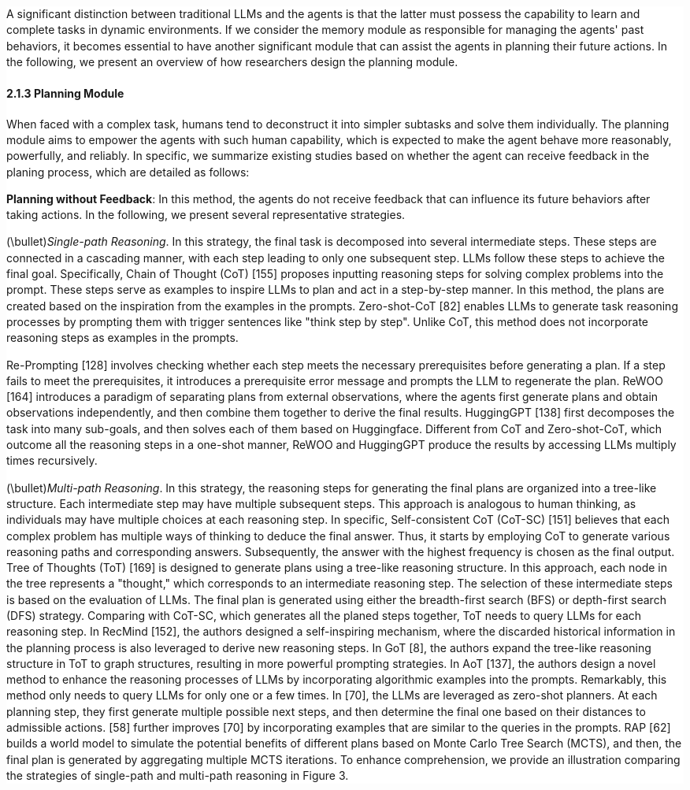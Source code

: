 A significant distinction between traditional LLMs and the agents is that the latter must possess the capability to learn and complete tasks in dynamic environments. If we consider the memory module as responsible for managing the agents' past behaviors, it becomes essential to have another significant module that can assist the agents in planning their future actions. In the following, we present an overview of how researchers design the planning module.

#### 2.1.3 Planning Module

When faced with a complex task, humans tend to deconstruct it into simpler subtasks and solve them individually. The planning module aims to empower the agents with such human capability, which is expected to make the agent behave more reasonably, powerfully, and reliably. In specific, we summarize existing studies based on whether the agent can receive feedback in the planing process, which are detailed as follows:

**Planning without Feedback**: In this method, the agents do not receive feedback that can influence its future behaviors after taking actions. In the following, we present several representative strategies.

\(\bullet\)_Single-path Reasoning_. In this strategy, the final task is decomposed into several intermediate steps. These steps are connected in a cascading manner, with each step leading to only one subsequent step. LLMs follow these steps to achieve the final goal. Specifically, Chain of Thought (CoT) [155] proposes inputting reasoning steps for solving complex problems into the prompt. These steps serve as examples to inspire LLMs to plan and act in a step-by-step manner. In this method, the plans are created based on the inspiration from the examples in the prompts. Zero-shot-CoT [82] enables LLMs to generate task reasoning processes by prompting them with trigger sentences like "think step by step". Unlike CoT, this method does not incorporate reasoning steps as examples in the prompts.

Re-Prompting [128] involves checking whether each step meets the necessary prerequisites before generating a plan. If a step fails to meet the prerequisites, it introduces a prerequisite error message and prompts the LLM to regenerate the plan. ReWOO [164] introduces a paradigm of separating plans from external observations, where the agents first generate plans and obtain observations independently, and then combine them together to derive the final results. HuggingGPT [138] first decomposes the task into many sub-goals, and then solves each of them based on Huggingface. Different from CoT and Zero-shot-CoT, which outcome all the reasoning steps in a one-shot manner, ReWOO and HuggingGPT produce the results by accessing LLMs multiply times recursively.

\(\bullet\)_Multi-path Reasoning_. In this strategy, the reasoning steps for generating the final plans are organized into a tree-like structure. Each intermediate step may have multiple subsequent steps. This approach is analogous to human thinking, as individuals may have multiple choices at each reasoning step. In specific, Self-consistent CoT (CoT-SC) [151] believes that each complex problem has multiple ways of thinking to deduce the final answer. Thus, it starts by employing CoT to generate various reasoning paths and corresponding answers. Subsequently, the answer with the highest frequency is chosen as the final output. Tree of Thoughts (ToT) [169] is designed to generate plans using a tree-like reasoning structure. In this approach, each node in the tree represents a "thought," which corresponds to an intermediate reasoning step. The selection of these intermediate steps is based on the evaluation of LLMs. The final plan is generated using either the breadth-first search (BFS) or depth-first search (DFS) strategy. Comparing with CoT-SC, which generates all the planed steps together, ToT needs to query LLMs for each reasoning step. In RecMind [152], the authors designed a self-inspiring mechanism, where the discarded historical information in the planning process is also leveraged to derive new reasoning steps. In GoT [8], the authors expand the tree-like reasoning structure in ToT to graph structures, resulting in more powerful prompting strategies. In AoT [137], the authors design a novel method to enhance the reasoning processes of LLMs by incorporating algorithmic examples into the prompts. Remarkably, this method only needs to query LLMs for only one or a few times. In [70], the LLMs are leveraged as zero-shot planners. At each planning step, they first generate multiple possible next steps, and then determine the final one based on their distances to admissible actions. [58] further improves [70] by incorporating examples that are similar to the queries in the prompts. RAP [62] builds a world model to simulate the potential benefits of different plans based on Monte Carlo Tree Search (MCTS), and then, the final plan is generated by aggregating multiple MCTS iterations. To enhance comprehension, we provide an illustration comparing the strategies of single-path and multi-path reasoning in Figure 3.
